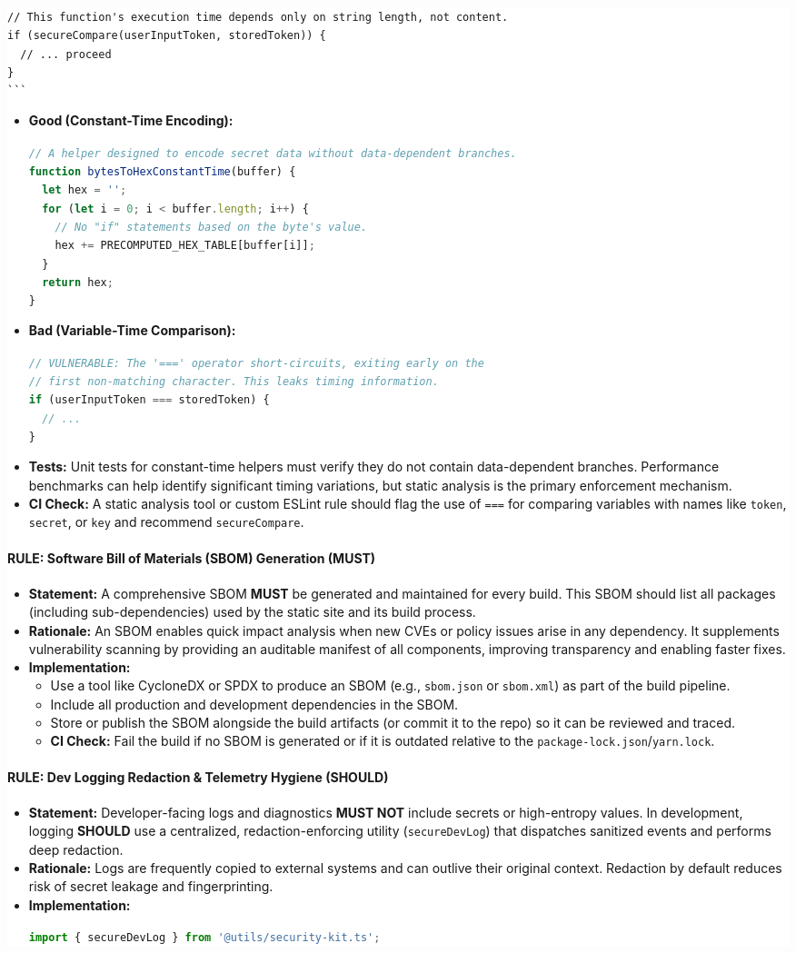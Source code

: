     // This function's execution time depends only on string length, not content.
    if (secureCompare(userInputToken, storedToken)) {
      // ... proceed
    }
    ```
*   **Good (Constant-Time Encoding):**
    ```javascript
    // A helper designed to encode secret data without data-dependent branches.
    function bytesToHexConstantTime(buffer) {
      let hex = '';
      for (let i = 0; i < buffer.length; i++) {
        // No "if" statements based on the byte's value.
        hex += PRECOMPUTED_HEX_TABLE[buffer[i]];
      }
      return hex;
    }
    ```
*   **Bad (Variable-Time Comparison):**
    ```javascript
    // VULNERABLE: The '===' operator short-circuits, exiting early on the
    // first non-matching character. This leaks timing information.
    if (userInputToken === storedToken) {
      // ...
    }
    ```
*   **Tests:** Unit tests for constant-time helpers must verify they do not contain data-dependent branches. Performance benchmarks can help identify significant timing variations, but static analysis is the primary enforcement mechanism.
*   **CI Check:** A static analysis tool or custom ESLint rule should flag the use of `===` for comparing variables with names like `token`, `secret`, or `key` and recommend `secureCompare`.

#### RULE: Software Bill of Materials (SBOM) Generation (MUST)
*   **Statement:** A comprehensive SBOM **MUST** be generated and maintained for every build. This SBOM should list all packages (including sub-dependencies) used by the static site and its build process.
*   **Rationale:** An SBOM enables quick impact analysis when new CVEs or policy issues arise in any dependency. It supplements vulnerability scanning by providing an auditable manifest of all components, improving transparency and enabling faster fixes.
*   **Implementation:** 
    - Use a tool like CycloneDX or SPDX to produce an SBOM (e.g., `sbom.json` or `sbom.xml`) as part of the build pipeline.
    - Include all production and development dependencies in the SBOM.
    - Store or publish the SBOM alongside the build artifacts (or commit it to the repo) so it can be reviewed and traced.
    - **CI Check:** Fail the build if no SBOM is generated or if it is outdated relative to the `package-lock.json`/`yarn.lock`.

#### RULE: Dev Logging Redaction & Telemetry Hygiene (SHOULD)
*   **Statement:** Developer-facing logs and diagnostics **MUST NOT** include secrets or high-entropy values. In development, logging **SHOULD** use a centralized, redaction-enforcing utility (`secureDevLog`) that dispatches sanitized events and performs deep redaction.
*   **Rationale:** Logs are frequently copied to external systems and can outlive their original context. Redaction by default reduces risk of secret leakage and fingerprinting.
*   **Implementation:**
    ```javascript
    import { secureDevLog } from '@utils/security-kit.ts';
